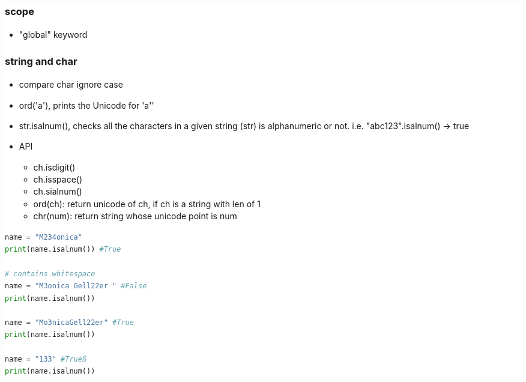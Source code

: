 ### scope 
- "global" keyword 

### string and char
- compare char ignore case 
- ord('a'), prints the Unicode for 'a''
- str.isalnum(), checks all the characters in a given string (str) is alphanumeric or not. i.e. "abc123".isalnum() -> true 

- API
    - ch.isdigit() 
    - ch.isspace()
    - ch.sialnum()
    - ord(ch): return unicode of ch, if ch is a string with len of 1 
    - chr(num): return string whose unicode point is num
```python 
name = "M234onica"
print(name.isalnum()) #True

# contains whitespace
name = "M3onica Gell22er " #False
print(name.isalnum())

name = "Mo3nicaGell22er" #True
print(name.isalnum())

name = "133" #Trueß
print(name.isalnum())

```